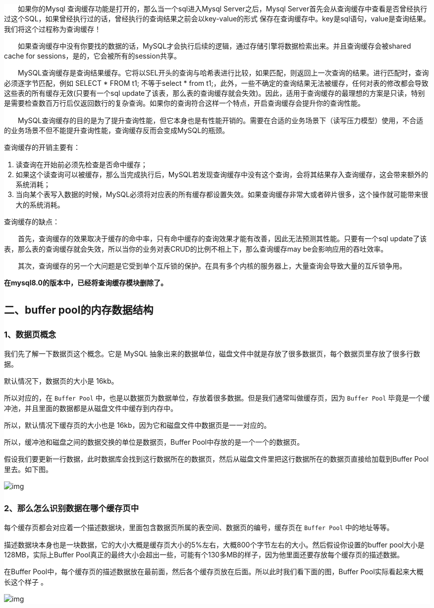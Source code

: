 　　如果你的Mysql 查询缓存功能是打开的，那么当一个sql进入Mysql Server之后，Mysql Server首先会从查询缓存中查看是否曾经执行过这个SQL，如果曾经执行过的话，曾经执行的查询结果之前会以key-value的形式
保存在查询缓存中。key是sql语句，value是查询结果。我们将这个过程称为查询缓存！

　　如果查询缓存中没有你要找的数据的话，MySQL才会执行后续的逻辑，通过存储引擎将数据检索出来。并且查询缓存会被shared cache for sessions，是的，它会被所有的session共享。

　　MySQL查询缓存是查询结果缓存。它将以SEL开头的查询与哈希表进行比较，如果匹配，则返回上一次查询的结果。进行匹配时，查询必须逐字节匹配，例如 SELECT * FROM t1; 不等于select * from t1;，此外，一些不确定的查询结果无法被缓存，任何对表的修改都会导致这些表的所有缓存无效(只要有一个sql update了该表，那么表的查询缓存就会失效)。因此，适用于查询缓存的最理想的方案是只读，特别是需要检查数百万行后仅返回数行的复杂查询。如果你的查询符合这样一个特点，开启查询缓存会提升你的查询性能。

　　MySQL查询缓存的目的是为了提升查询性能，但它本身也是有性能开销的。需要在合适的业务场景下（读写压力模型）使用，不合适的业务场景不但不能提升查询性能，查询缓存反而会变成MySQL的瓶颈。

查询缓存的开销主要有：

1. 读查询在开始前必须先检查是否命中缓存；
2. 如果这个读查询可以被缓存，那么当完成执行后，MySQL若发现查询缓存中没有这个查询，会将其结果存入查询缓存，这会带来额外的系统消耗；
3. 当向某个表写入数据的时候，MySQL必须将对应表的所有缓存都设置失效。如果查询缓存非常大或者碎片很多，这个操作就可能带来很大的系统消耗。

查询缓存的缺点：

　　首先，查询缓存的效果取决于缓存的命中率，只有命中缓存的查询效果才能有改善，因此无法预测其性能。只要有一个sql update了该表，那么表的查询缓存就会失效，所以当你的业务对表CRUD的比例不相上下，那么查询缓存may be会影响应用的吞吐效率。

 

　　其次，查询缓存的另一个大问题是它受到单个互斥锁的保护。在具有多个内核的服务器上，大量查询会导致大量的互斥锁争用。

**在mysql8.0的版本中，已经将查询缓存模块删除了。**

## **二、buffer pool的内存数据结构**

### **1、数据页概念**

我们先了解一下数据页这个概念。它是 MySQL 抽象出来的数据单位，磁盘文件中就是存放了很多数据页，每个数据页里存放了很多行数据。

默认情况下，数据页的大小是 16kb。

所以对应的，在 `Buffer Pool` 中，也是以数据页为数据单位，存放着很多数据。但是我们通常叫做缓存页，因为 `Buffer Pool` 毕竟是一个缓冲池，并且里面的数据都是从磁盘文件中缓存到内存中。

所以，默认情况下缓存页的大小也是 16kb，因为它和磁盘文件中数据页是一一对应的。

所以，缓冲池和磁盘之间的数据交换的单位是数据页，Buffer Pool中存放的是一个一个的数据页。

假设我们要更新一行数据，此时数据库会找到这行数据所在的数据页，然后从磁盘文件里把这行数据所在的数据页直接给加载到Buffer Pool里去。如下图。

![img](https://img2020.cnblogs.com/blog/1401949/202105/1401949-20210517135854028-1663080871.png)

### 2、那么怎么识别数据在哪个缓存页中

每个缓存页都会对应着一个描述数据块，里面包含数据页所属的表空间、数据页的编号，缓存页在 `Buffer Pool` 中的地址等等。

描述数据块本身也是一块数据，它的大小大概是缓存页大小的5%左右，大概800个字节左右的大小。然后假设你设置的buffer pool大小是128MB，实际上Buffer Pool真正的最终大小会超出一些，可能有个130多MB的样子，因为他里面还要存放每个缓存页的描述数据。

在Buffer Pool中，每个缓存页的描述数据放在最前面，然后各个缓存页放在后面。所以此时我们看下面的图，Buffer Pool实际看起来大概长这个样子 。

![img](https://img2020.cnblogs.com/blog/1401949/202105/1401949-20210517140418952-1668859572.png)
